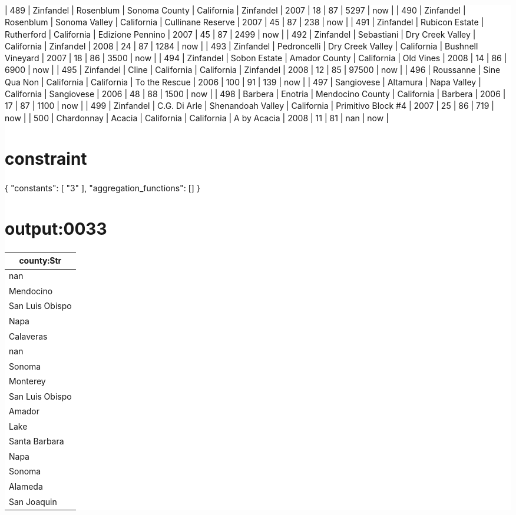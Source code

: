 | 489 | Zinfandel | Rosenblum | Sonoma County | California | Zinfandel | 2007 | 18 | 87 | 5297 | now |
| 490 | Zinfandel | Rosenblum | Sonoma Valley | California | Cullinane Reserve | 2007 | 45 | 87 | 238 | now |
| 491 | Zinfandel | Rubicon Estate | Rutherford | California | Edizione Pennino | 2007 | 45 | 87 | 2499 | now |
| 492 | Zinfandel | Sebastiani | Dry Creek Valley | California | Zinfandel | 2008 | 24 | 87 | 1284 | now |
| 493 | Zinfandel | Pedroncelli | Dry Creek Valley | California | Bushnell Vineyard | 2007 | 18 | 86 | 3500 | now |
| 494 | Zinfandel | Sobon Estate | Amador County | California | Old Vines | 2008 | 14 | 86 | 6900 | now |
| 495 | Zinfandel | Cline | California | California | Zinfandel | 2008 | 12 | 85 | 97500 | now |
| 496 | Roussanne | Sine Qua Non | California | California | To the Rescue | 2006 | 100 | 91 | 139 | now |
| 497 | Sangiovese | Altamura | Napa Valley | California | Sangiovese | 2006 | 48 | 88 | 1500 | now |
| 498 | Barbera | Enotria | Mendocino County | California | Barbera | 2006 | 17 | 87 | 1100 | now |
| 499 | Zinfandel | C.G. Di Arle | Shenandoah Valley | California | Primitivo Block #4 | 2007 | 25 | 86 | 719 | now |
| 500 | Chardonnay | Acacia | California | California | A by Acacia | 2008 | 11 | 81 | nan | now |

# constraint

{
  "constants": [
    "3"
  ],
  "aggregation_functions": []
}

# output:0033

| county:Str |
|---|
| nan |
| Mendocino |
| San Luis Obispo |
| Napa |
| Calaveras |
| nan |
| Sonoma |
| Monterey |
| San Luis Obispo |
| Amador |
| Lake |
| Santa Barbara |
| Napa |
| Sonoma |
| Alameda |
| San Joaquin |